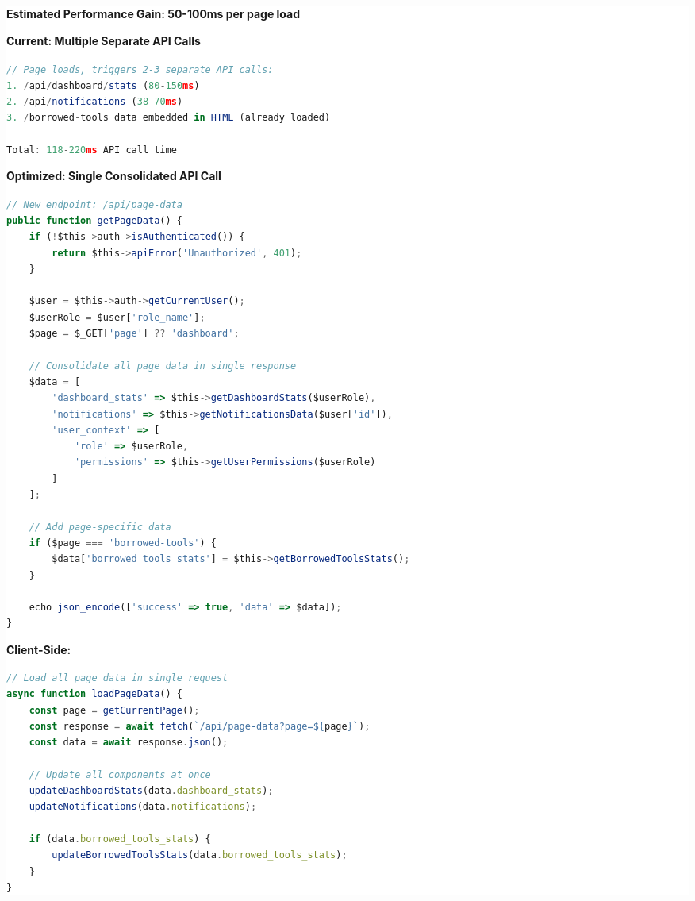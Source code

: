**Estimated Performance Gain: 50-100ms per page load**

**Current: Multiple Separate API Calls**
```javascript
// Page loads, triggers 2-3 separate API calls:
1. /api/dashboard/stats (80-150ms)
2. /api/notifications (38-70ms)
3. /borrowed-tools data embedded in HTML (already loaded)

Total: 118-220ms API call time
```

**Optimized: Single Consolidated API Call**
```javascript
// New endpoint: /api/page-data
public function getPageData() {
    if (!$this->auth->isAuthenticated()) {
        return $this->apiError('Unauthorized', 401);
    }

    $user = $this->auth->getCurrentUser();
    $userRole = $user['role_name'];
    $page = $_GET['page'] ?? 'dashboard';

    // Consolidate all page data in single response
    $data = [
        'dashboard_stats' => $this->getDashboardStats($userRole),
        'notifications' => $this->getNotificationsData($user['id']),
        'user_context' => [
            'role' => $userRole,
            'permissions' => $this->getUserPermissions($userRole)
        ]
    ];

    // Add page-specific data
    if ($page === 'borrowed-tools') {
        $data['borrowed_tools_stats'] = $this->getBorrowedToolsStats();
    }

    echo json_encode(['success' => true, 'data' => $data]);
}
```

**Client-Side:**
```javascript
// Load all page data in single request
async function loadPageData() {
    const page = getCurrentPage();
    const response = await fetch(`/api/page-data?page=${page}`);
    const data = await response.json();

    // Update all components at once
    updateDashboardStats(data.dashboard_stats);
    updateNotifications(data.notifications);

    if (data.borrowed_tools_stats) {
        updateBorrowedToolsStats(data.borrowed_tools_stats);
    }
}
```
